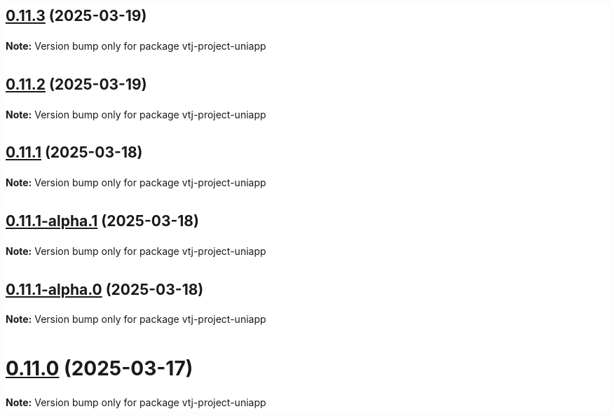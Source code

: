


## [0.11.3](https://gitee.com/newgateway/vtj/compare/vtj-project-uniapp@0.11.2...vtj-project-uniapp@0.11.3) (2025-03-19)

**Note:** Version bump only for package vtj-project-uniapp





## [0.11.2](https://gitee.com/newgateway/vtj/compare/vtj-project-uniapp@0.11.1...vtj-project-uniapp@0.11.2) (2025-03-19)

**Note:** Version bump only for package vtj-project-uniapp





## [0.11.1](https://gitee.com/newgateway/vtj/compare/vtj-project-uniapp@0.11.1-alpha.1...vtj-project-uniapp@0.11.1) (2025-03-18)

**Note:** Version bump only for package vtj-project-uniapp





## [0.11.1-alpha.1](https://gitee.com/newgateway/vtj/compare/vtj-project-uniapp@0.11.1-alpha.0...vtj-project-uniapp@0.11.1-alpha.1) (2025-03-18)

**Note:** Version bump only for package vtj-project-uniapp





## [0.11.1-alpha.0](https://gitee.com/newgateway/vtj/compare/vtj-project-uniapp@0.11.0...vtj-project-uniapp@0.11.1-alpha.0) (2025-03-18)

**Note:** Version bump only for package vtj-project-uniapp





# [0.11.0](https://gitee.com/newgateway/vtj/compare/vtj-project-uniapp@0.10.15...vtj-project-uniapp@0.11.0) (2025-03-17)

**Note:** Version bump only for package vtj-project-uniapp

